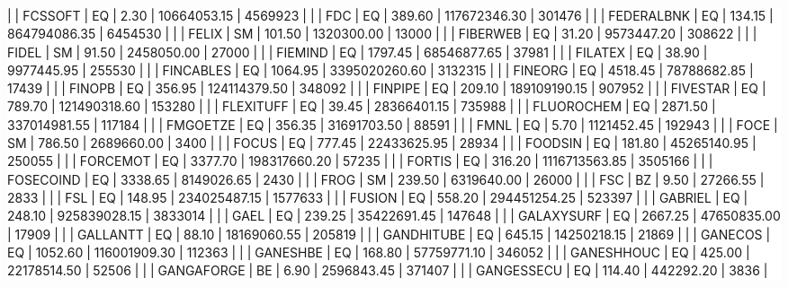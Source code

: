 |  | FCSSOFT | EQ | 2.30 | 10664053.15 | 4569923 |
|  | FDC | EQ | 389.60 | 117672346.30 | 301476 |
|  | FEDERALBNK | EQ | 134.15 | 864794086.35 | 6454530 |
|  | FELIX | SM | 101.50 | 1320300.00 | 13000 |
|  | FIBERWEB | EQ | 31.20 | 9573447.20 | 308622 |
|  | FIDEL | SM | 91.50 | 2458050.00 | 27000 |
|  | FIEMIND | EQ | 1797.45 | 68546877.65 | 37981 |
|  | FILATEX | EQ | 38.90 | 9977445.95 | 255530 |
|  | FINCABLES | EQ | 1064.95 | 3395020260.60 | 3132315 |
|  | FINEORG | EQ | 4518.45 | 78788682.85 | 17439 |
|  | FINOPB | EQ | 356.95 | 124114379.50 | 348092 |
|  | FINPIPE | EQ | 209.10 | 189109190.15 | 907952 |
|  | FIVESTAR | EQ | 789.70 | 121490318.60 | 153280 |
|  | FLEXITUFF | EQ | 39.45 | 28366401.15 | 735988 |
|  | FLUOROCHEM | EQ | 2871.50 | 337014981.55 | 117184 |
|  | FMGOETZE | EQ | 356.35 | 31691703.50 | 88591 |
|  | FMNL | EQ | 5.70 | 1121452.45 | 192943 |
|  | FOCE | SM | 786.50 | 2689660.00 | 3400 |
|  | FOCUS | EQ | 777.45 | 22433625.95 | 28934 |
|  | FOODSIN | EQ | 181.80 | 45265140.95 | 250055 |
|  | FORCEMOT | EQ | 3377.70 | 198317660.20 | 57235 |
|  | FORTIS | EQ | 316.20 | 1116713563.85 | 3505166 |
|  | FOSECOIND | EQ | 3338.65 | 8149026.65 | 2430 |
|  | FROG | SM | 239.50 | 6319640.00 | 26000 |
|  | FSC | BZ | 9.50 | 27266.55 | 2833 |
|  | FSL | EQ | 148.95 | 234025487.15 | 1577633 |
|  | FUSION | EQ | 558.20 | 294451254.25 | 523397 |
|  | GABRIEL | EQ | 248.10 | 925839028.15 | 3833014 |
|  | GAEL | EQ | 239.25 | 35422691.45 | 147648 |
|  | GALAXYSURF | EQ | 2667.25 | 47650835.00 | 17909 |
|  | GALLANTT | EQ | 88.10 | 18169060.55 | 205819 |
|  | GANDHITUBE | EQ | 645.15 | 14250218.15 | 21869 |
|  | GANECOS | EQ | 1052.60 | 116001909.30 | 112363 |
|  | GANESHBE | EQ | 168.80 | 57759771.10 | 346052 |
|  | GANESHHOUC | EQ | 425.00 | 22178514.50 | 52506 |
|  | GANGAFORGE | BE | 6.90 | 2596843.45 | 371407 |
|  | GANGESSECU | EQ | 114.40 | 442292.20 | 3836 |